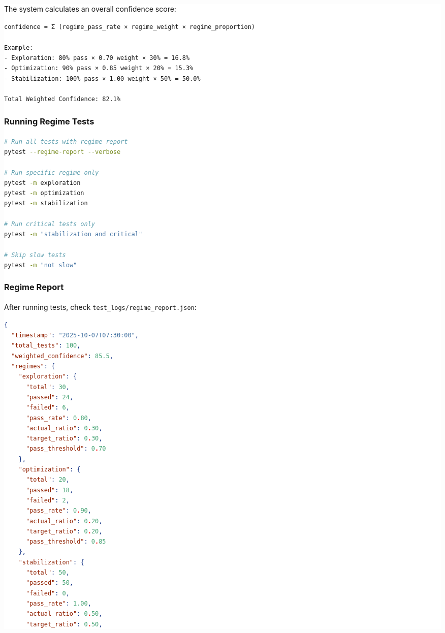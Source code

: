 The system calculates an overall confidence score:

```
confidence = Σ (regime_pass_rate × regime_weight × regime_proportion)

Example:
- Exploration: 80% pass × 0.70 weight × 30% = 16.8%
- Optimization: 90% pass × 0.85 weight × 20% = 15.3%
- Stabilization: 100% pass × 1.00 weight × 50% = 50.0%

Total Weighted Confidence: 82.1%
```

### Running Regime Tests

```bash
# Run all tests with regime report
pytest --regime-report --verbose

# Run specific regime only
pytest -m exploration
pytest -m optimization
pytest -m stabilization

# Run critical tests only
pytest -m "stabilization and critical"

# Skip slow tests
pytest -m "not slow"
```

### Regime Report

After running tests, check `test_logs/regime_report.json`:

```json
{
  "timestamp": "2025-10-07T07:30:00",
  "total_tests": 100,
  "weighted_confidence": 85.5,
  "regimes": {
    "exploration": {
      "total": 30,
      "passed": 24,
      "failed": 6,
      "pass_rate": 0.80,
      "actual_ratio": 0.30,
      "target_ratio": 0.30,
      "pass_threshold": 0.70
    },
    "optimization": {
      "total": 20,
      "passed": 18,
      "failed": 2,
      "pass_rate": 0.90,
      "actual_ratio": 0.20,
      "target_ratio": 0.20,
      "pass_threshold": 0.85
    },
    "stabilization": {
      "total": 50,
      "passed": 50,
      "failed": 0,
      "pass_rate": 1.00,
      "actual_ratio": 0.50,
      "target_ratio": 0.50,
```
